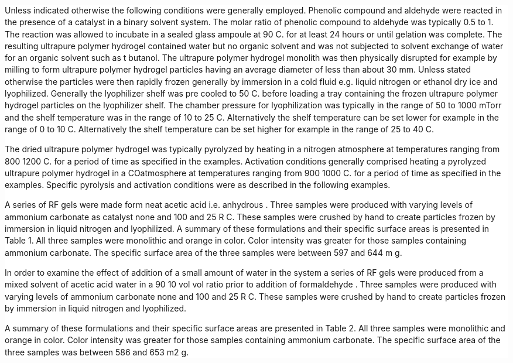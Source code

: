 Unless indicated otherwise the following conditions were generally employed. Phenolic compound and aldehyde were reacted in the presence of a catalyst in a binary solvent system. The molar ratio of phenolic compound to aldehyde was typically 0.5 to 1. The reaction was allowed to incubate in a sealed glass ampoule at 90 C. for at least 24 hours or until gelation was complete. The resulting ultrapure polymer hydrogel contained water but no organic solvent and was not subjected to solvent exchange of water for an organic solvent such as t butanol. The ultrapure polymer hydrogel monolith was then physically disrupted for example by milling to form ultrapure polymer hydrogel particles having an average diameter of less than about 30 mm. Unless stated otherwise the particles were then rapidly frozen generally by immersion in a cold fluid e.g. liquid nitrogen or ethanol dry ice and lyophilized. Generally the lyophilizer shelf was pre cooled to 50 C. before loading a tray containing the frozen ultrapure polymer hydrogel particles on the lyophilizer shelf. The chamber pressure for lyophilization was typically in the range of 50 to 1000 mTorr and the shelf temperature was in the range of 10 to 25 C. Alternatively the shelf temperature can be set lower for example in the range of 0 to 10 C. Alternatively the shelf temperature can be set higher for example in the range of 25 to 40 C.

The dried ultrapure polymer hydrogel was typically pyrolyzed by heating in a nitrogen atmosphere at temperatures ranging from 800 1200 C. for a period of time as specified in the examples. Activation conditions generally comprised heating a pyrolyzed ultrapure polymer hydrogel in a COatmosphere at temperatures ranging from 900 1000 C. for a period of time as specified in the examples. Specific pyrolysis and activation conditions were as described in the following examples.

A series of RF gels were made form neat acetic acid i.e. anhydrous . Three samples were produced with varying levels of ammonium carbonate as catalyst none and 100 and 25 R C. These samples were crushed by hand to create particles frozen by immersion in liquid nitrogen and lyophilized. A summary of these formulations and their specific surface areas is presented in Table 1. All three samples were monolithic and orange in color. Color intensity was greater for those samples containing ammonium carbonate. The specific surface area of the three samples were between 597 and 644 m g.

In order to examine the effect of addition of a small amount of water in the system a series of RF gels were produced from a mixed solvent of acetic acid water in a 90 10 vol vol ratio prior to addition of formaldehyde . Three samples were produced with varying levels of ammonium carbonate none and 100 and 25 R C. These samples were crushed by hand to create particles frozen by immersion in liquid nitrogen and lyophilized.

A summary of these formulations and their specific surface areas are presented in Table 2. All three samples were monolithic and orange in color. Color intensity was greater for those samples containing ammonium carbonate. The specific surface area of the three samples was between 586 and 653 m2 g.

